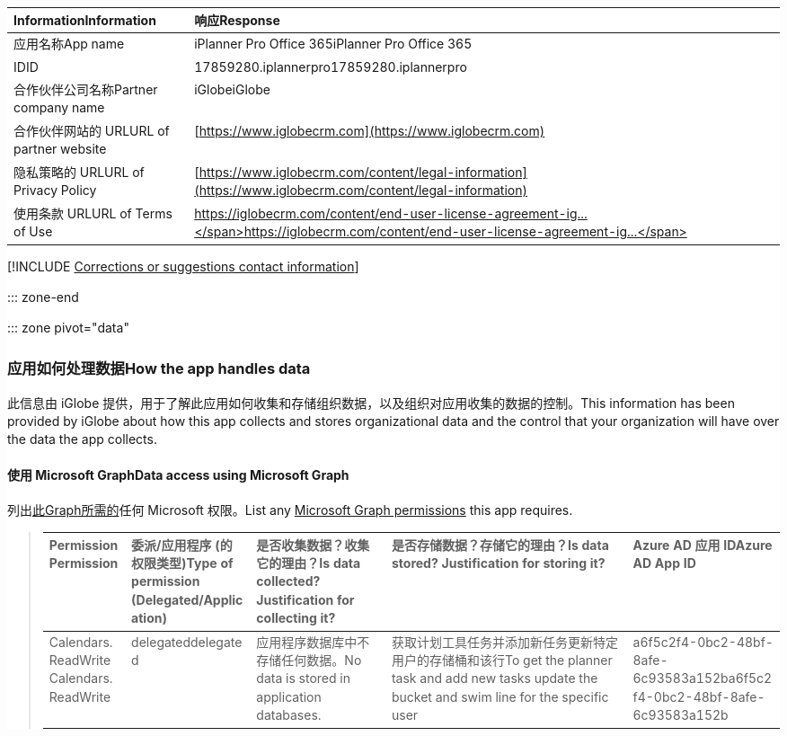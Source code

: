 | <span data-ttu-id="d9516-108">**Information**</span><span class="sxs-lookup"><span data-stu-id="d9516-108">**Information**</span></span> | <span data-ttu-id="d9516-109">**响应**</span><span class="sxs-lookup"><span data-stu-id="d9516-109">**Response**</span></span> |
|:----------------|:-------------|
| <span data-ttu-id="d9516-110">应用名称</span><span class="sxs-lookup"><span data-stu-id="d9516-110">App name</span></span> | <span data-ttu-id="d9516-111">iPlanner Pro Office 365</span><span class="sxs-lookup"><span data-stu-id="d9516-111">iPlanner Pro Office 365</span></span> |
| <span data-ttu-id="d9516-112">ID</span><span class="sxs-lookup"><span data-stu-id="d9516-112">ID</span></span> | <span data-ttu-id="d9516-113">17859280.iplannerpro</span><span class="sxs-lookup"><span data-stu-id="d9516-113">17859280.iplannerpro</span></span> |
| <span data-ttu-id="d9516-114">合作伙伴公司名称</span><span class="sxs-lookup"><span data-stu-id="d9516-114">Partner company name</span></span> | <span data-ttu-id="d9516-115">iGlobe</span><span class="sxs-lookup"><span data-stu-id="d9516-115">iGlobe</span></span> |
| <span data-ttu-id="d9516-116">合作伙伴网站的 URL</span><span class="sxs-lookup"><span data-stu-id="d9516-116">URL of partner website</span></span> | [https://www.iglobecrm.com](https://www.iglobecrm.com) |
| <span data-ttu-id="d9516-117">隐私策略的 URL</span><span class="sxs-lookup"><span data-stu-id="d9516-117">URL of Privacy Policy</span></span> | [https://www.iglobecrm.com/content/legal-information](https://www.iglobecrm.com/content/legal-information) |
| <span data-ttu-id="d9516-118">使用条款 URL</span><span class="sxs-lookup"><span data-stu-id="d9516-118">URL of Terms of Use</span></span> | [<span data-ttu-id="d9516-119"> https://iglobecrm.com/content/end-user-license-agreement-ig...</span><span class="sxs-lookup"><span data-stu-id="d9516-119">https://iglobecrm.com/content/end-user-license-agreement-ig...</span></span>](https://iglobecrm.com/content/end-user-license-agreement-iglobe-iplanner-add-ins) |

 [!INCLUDE [Corrections or suggestions contact information](../includes/corrections-or-suggestions.md)]

::: zone-end

::: zone pivot="data"

### <a name="how-the-app-handles-data"></a><span data-ttu-id="d9516-120">应用如何处理数据</span><span class="sxs-lookup"><span data-stu-id="d9516-120">How the app handles data</span></span>

<span data-ttu-id="d9516-121">此信息由 iGlobe 提供，用于了解此应用如何收集和存储组织数据，以及组织对应用收集的数据的控制。</span><span class="sxs-lookup"><span data-stu-id="d9516-121">This information has been provided by iGlobe about how this app collects and stores organizational data and the control that your organization will have over the data the app collects.</span></span>

#### <a name="data-access-using-microsoft-graph"></a><span data-ttu-id="d9516-122">使用 Microsoft Graph</span><span class="sxs-lookup"><span data-stu-id="d9516-122">Data access using Microsoft Graph</span></span>

<span data-ttu-id="d9516-123">列出[此Graph所需的](https://docs.microsoft.com/graph/permissions-reference)任何 Microsoft 权限。</span><span class="sxs-lookup"><span data-stu-id="d9516-123">List any [Microsoft Graph permissions](https://docs.microsoft.com/graph/permissions-reference) this app requires.</span></span>

>| <span data-ttu-id="d9516-124">**Permission**</span><span class="sxs-lookup"><span data-stu-id="d9516-124">**Permission**</span></span>  | <span data-ttu-id="d9516-125">**委派/应用程序 (的权限类型)**</span><span class="sxs-lookup"><span data-stu-id="d9516-125">**Type of permission (Delegated/Application)**</span></span> | <span data-ttu-id="d9516-126">**是否收集数据？收集它的理由？**</span><span class="sxs-lookup"><span data-stu-id="d9516-126">**Is data collected? Justification for collecting it?**</span></span> | <span data-ttu-id="d9516-127">**是否存储数据？存储它的理由？**</span><span class="sxs-lookup"><span data-stu-id="d9516-127">**Is data stored? Justification for storing it?**</span></span> | <span data-ttu-id="d9516-128">**Azure AD 应用 ID**</span><span class="sxs-lookup"><span data-stu-id="d9516-128">**Azure AD App ID**</span></span> |
>|:----------------|:--------------------|:---------------------------------------------------|:--------------------------|:--------------------------|
>| <span data-ttu-id="d9516-129">Calendars.ReadWrite</span><span class="sxs-lookup"><span data-stu-id="d9516-129">Calendars.ReadWrite</span></span> | <span data-ttu-id="d9516-130">delegated</span><span class="sxs-lookup"><span data-stu-id="d9516-130">delegated</span></span> | <span data-ttu-id="d9516-131">应用程序数据库中不存储任何数据。</span><span class="sxs-lookup"><span data-stu-id="d9516-131">No data is stored in application databases.</span></span> | <span data-ttu-id="d9516-132">获取计划工具任务并添加新任务更新特定用户的存储桶和该行</span><span class="sxs-lookup"><span data-stu-id="d9516-132">To get the planner task and add new tasks update the bucket and swim line for the specific user</span></span> | <span data-ttu-id="d9516-133">a6f5c2f4-0bc2-48bf-8afe-6c93583a152b</span><span class="sxs-lookup"><span data-stu-id="d9516-133">a6f5c2f4-0bc2-48bf-8afe-6c93583a152b</span></span> |